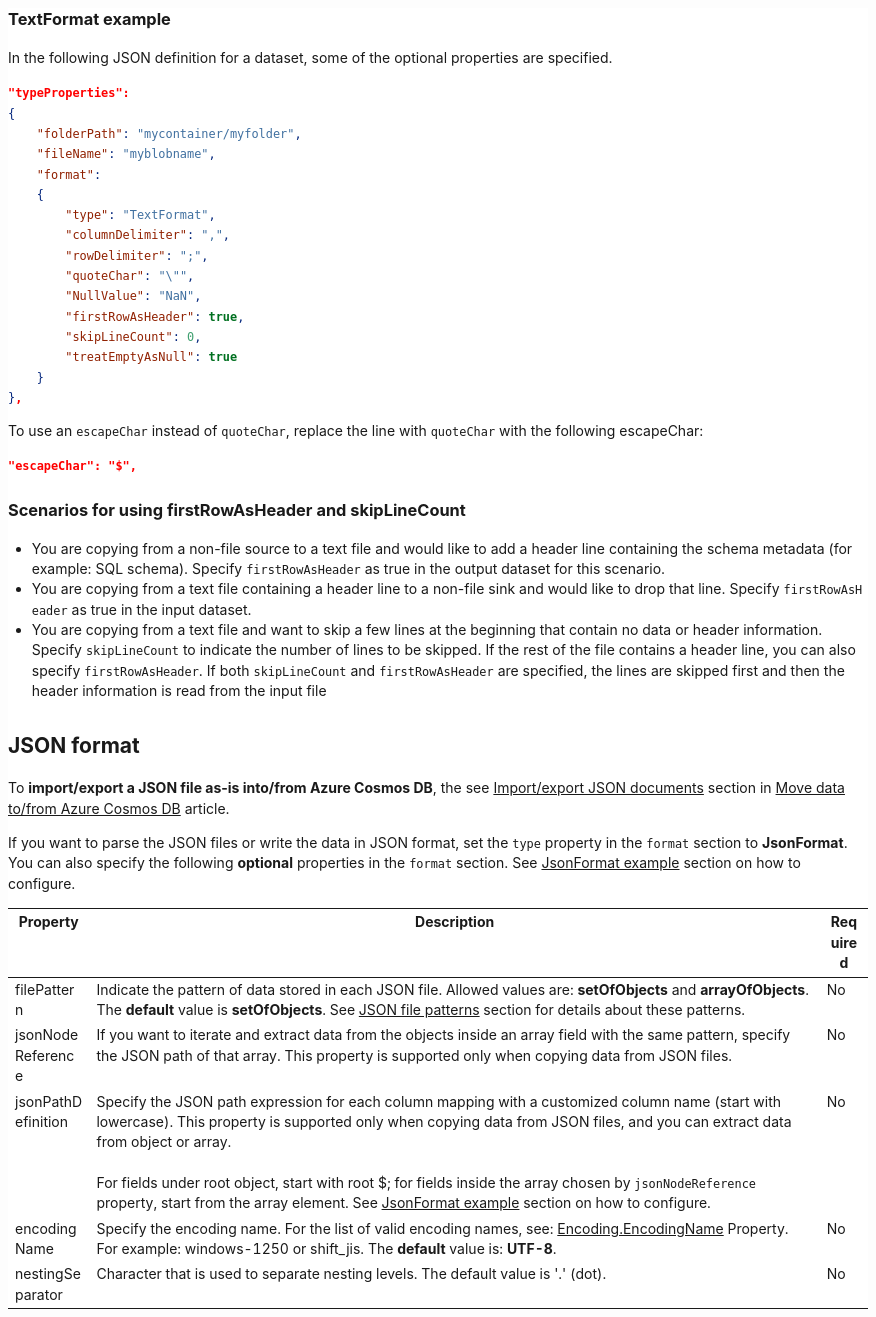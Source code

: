 ### TextFormat example
In the following JSON definition for a dataset, some of the optional properties are specified.

```json
"typeProperties":
{
    "folderPath": "mycontainer/myfolder",
    "fileName": "myblobname",
    "format":
    {
        "type": "TextFormat",
        "columnDelimiter": ",",
        "rowDelimiter": ";",
        "quoteChar": "\"",
        "NullValue": "NaN",
        "firstRowAsHeader": true,
        "skipLineCount": 0,
        "treatEmptyAsNull": true
    }
},
```

To use an `escapeChar` instead of `quoteChar`, replace the line with `quoteChar` with the following escapeChar:

```json
"escapeChar": "$",
```

### Scenarios for using firstRowAsHeader and skipLineCount
* You are copying from a non-file source to a text file and would like to add a header line containing the schema metadata (for example: SQL schema). Specify `firstRowAsHeader` as true in the output dataset for this scenario.
* You are copying from a text file containing a header line to a non-file sink and would like to drop that line. Specify `firstRowAsHeader` as true in the input dataset.
* You are copying from a text file and want to skip a few lines at the beginning that contain no data or header information. Specify `skipLineCount` to indicate the number of lines to be skipped. If the rest of the file contains a header line, you can also specify `firstRowAsHeader`. If both `skipLineCount` and `firstRowAsHeader` are specified, the lines are skipped first and then the header information is read from the input file

## JSON format
To **import/export a JSON file as-is into/from Azure Cosmos DB**, the see [Import/export JSON documents](data-factory-azure-documentdb-connector.md#importexport-json-documents) section in [Move data to/from Azure Cosmos DB](data-factory-azure-documentdb-connector.md) article.

If you want to parse the JSON files or write the data in JSON format, set the `type` property in the `format` section to **JsonFormat**. You can also specify the following **optional** properties in the `format` section. See [JsonFormat example](#jsonformat-example) section on how to configure.

| Property | Description | Required |
| --- | --- | --- |
| filePattern |Indicate the pattern of data stored in each JSON file. Allowed values are: **setOfObjects** and **arrayOfObjects**. The **default** value is **setOfObjects**. See [JSON file patterns](#json-file-patterns) section for details about these patterns. |No |
| jsonNodeReference | If you want to iterate and extract data from the objects inside an array field with the same pattern, specify the JSON path of that array. This property is supported only when copying data from JSON files. | No |
| jsonPathDefinition | Specify the JSON path expression for each column mapping with a customized column name (start with lowercase). This property is supported only when copying data from JSON files, and you can extract data from object or array. <br/><br/> For fields under root object, start with root $; for fields inside the array chosen by `jsonNodeReference` property, start from the array element. See [JsonFormat example](#jsonformat-example) section on how to configure. | No |
| encodingName |Specify the encoding name. For the list of valid encoding names, see: [Encoding.EncodingName](https://msdn.microsoft.com/library/system.text.encoding.aspx) Property. For example: windows-1250 or shift_jis. The **default** value is: **UTF-8**. |No |
| nestingSeparator |Character that is used to separate nesting levels. The default value is '.' (dot). |No |
